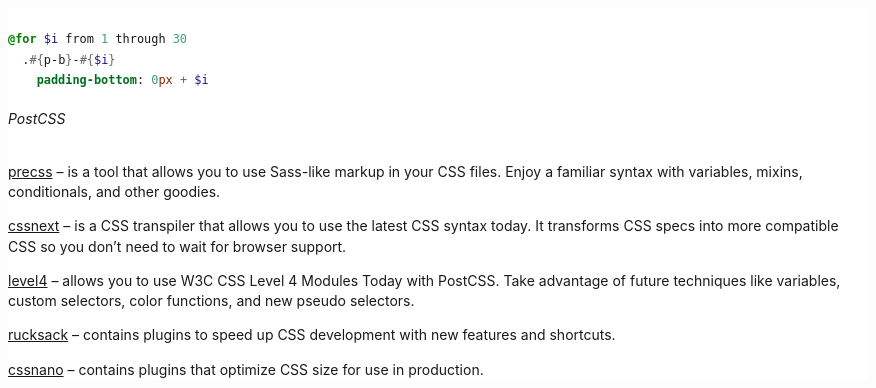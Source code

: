 ```sass

@for $i from 1 through 30
  .#{p-b}-#{$i}
    padding-bottom: 0px + $i

```

###### PostCSS

[precss](https://github.com/jonathantneal/precss) – is a tool that allows you to use Sass-like markup in your CSS files. Enjoy a familiar syntax with variables, mixins, conditionals, and other goodies.

[cssnext](https://github.com/cssnext/cssnext/) – is a CSS transpiler that allows you to use the latest CSS syntax today. It transforms CSS specs into more compatible CSS so you don’t need to wait for browser support.

[level4](https://github.com/stephenway/level4) – allows you to use W3C CSS Level 4 Modules Today with PostCSS. Take advantage of future techniques like variables, custom selectors, color functions, and new pseudo selectors.

[rucksack](http://simplaio.github.io/rucksack/) – contains plugins to speed up CSS development with new features and shortcuts.

[cssnano](http://cssnano.co/) – contains plugins that optimize CSS size for use in production.
